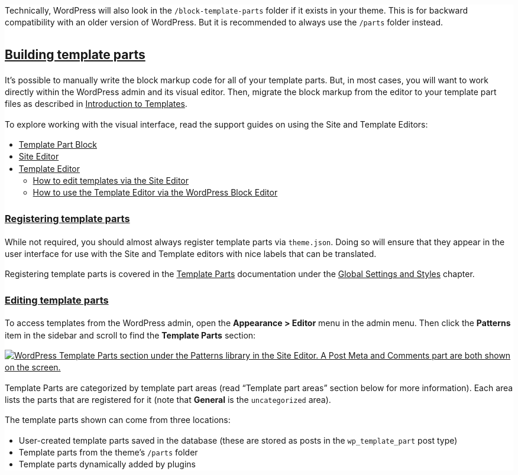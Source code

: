 Technically, WordPress will also look in the `/block-template-parts` folder if it exists in your theme. This is for backward compatibility with an older version of WordPress. But it is recommended to always use the `/parts` folder instead.

## [Building template parts](https://developer.wordpress.org/themes/templates/template-parts/\#building-template-parts)

It’s possible to manually write the block markup code for all of your template parts. But, in most cases, you will want to work directly within the WordPress admin and its visual editor. Then, migrate the block markup from the editor to your template part files as described in [Introduction to Templates](https://developer.wordpress.org/themes/templates/introduction-to-templates/).

To explore working with the visual interface, read the support guides on using the Site and Template Editors:

- [Template Part Block](https://wordpress.org/documentation/article/template-part-block/)
- [Site Editor](https://wordpress.org/documentation/article/site-editor/)
- [Template Editor](https://wordpress.org/documentation/article/template-editor/)
  - [How to edit templates via the Site Editor](https://wordpress.org/documentation/article/template-editor/#how-to-edit-templates-via-the-site-editor)
  - [How to use the Template Editor via the WordPress Block Editor](https://wordpress.org/documentation/article/template-editor/#how-to-edit-templates-via-the-post-editor)

### [Registering template parts](https://developer.wordpress.org/themes/templates/template-parts/\#registering-template-parts)

While not required, you should almost always register template parts via `theme.json`. Doing so will ensure that they appear in the user interface for use with the Site and Template editors with nice labels that can be translated.

Registering template parts is covered in the [Template Parts](https://developer.wordpress.org/themes/global-settings-and-styles/template-parts/) documentation under the [Global Settings and Styles](https://developer.wordpress.org/themes/global-settings-and-styles/) chapter.

### [Editing template parts](https://developer.wordpress.org/themes/templates/template-parts/\#editing-template-parts)

To access templates from the WordPress admin, open the **Appearance > Editor** menu in the admin menu. Then click the **Patterns** item in the sidebar and scroll to find the **Template Parts** section:

[![WordPress Template Parts section under the Patterns library in the Site Editor. A Post Meta and Comments part are both shown on the screen.](https://i0.wp.com/developer.wordpress.org/files/2023/10/parts-site-editor.jpg?resize=2048%2C1071&ssl=1)](https://i0.wp.com/developer.wordpress.org/files/2023/10/parts-site-editor.jpg?ssl=1)

Template Parts are categorized by template part areas (read “Template part areas” section below for more information). Each area lists the parts that are registered for it (note that **General** is the `uncategorized` area).

The template parts shown can come from three locations:

- User-created template parts saved in the database (these are stored as posts in the `wp_template_part` post type)
- Template parts from the theme’s `/parts` folder
- Template parts dynamically added by plugins
